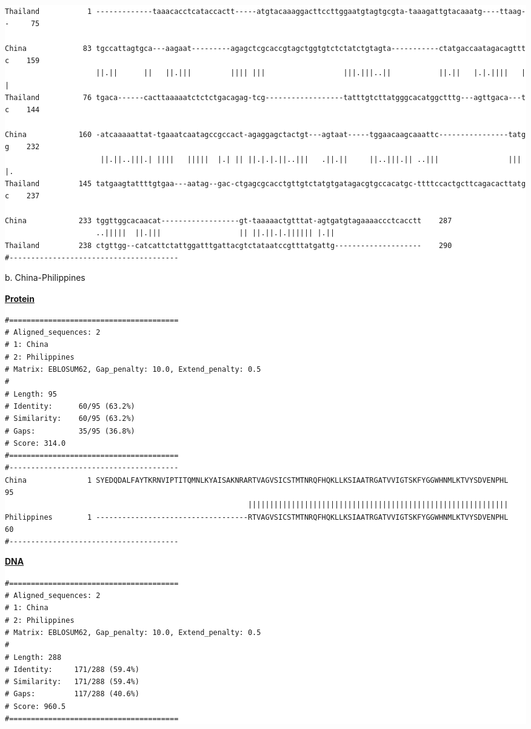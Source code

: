 ```
Thailand           1 -------------taaacacctcataccactt-----atgtacaaaggacttccttggaatgtagtgcgta-taaagattgtacaaatg----ttaag--     75

China             83 tgccattagtgca---aagaat---------agagctcgcaccgtagctggtgtctctatctgtagta-----------ctatgaccaatagacagtttc    159
                     ||.||      ||   ||.|||         |||| |||                  |||.|||..||           ||.||   |.|.||||   ||
Thailand          76 tgaca------cacttaaaaatctctctgacagag-tcg------------------tatttgtcttatgggcacatggctttg---agttgaca---tc    144

China            160 -atcaaaaattat-tgaaatcaatagccgccact-agaggagctactgt---agtaat-----tggaacaagcaaattc----------------tatgg    232
                      ||.||..|||.| ||||   |||||  |.| || ||.|.|.||..|||   .||.||     ||..|||.|| ..|||                ||||.
Thailand         145 tatgaagtattttgtgaa---aatag--gac-ctgagcgcacctgttgtctatgtgatagacgtgccacatgc-ttttccactgcttcagacacttatgc    237

China            233 tggttggcacaacat------------------gt-taaaaactgtttat-agtgatgtagaaaaccctcacctt    287
                     ..|||||  ||.|||                  || ||.||.|.|||||| |.||                    
Thailand         238 ctgttgg--catcattctattggatttgattacgtctataatccgtttatgattg--------------------    290
#---------------------------------------
```

b. China-Philippines  

**[Protein](./psa/china-philippines-pro.psa.txt)**
```
#=======================================
# Aligned_sequences: 2
# 1: China
# 2: Philippines
# Matrix: EBLOSUM62, Gap_penalty: 10.0, Extend_penalty: 0.5
#
# Length: 95
# Identity:      60/95 (63.2%)
# Similarity:    60/95 (63.2%)
# Gaps:          35/95 (36.8%)
# Score: 314.0
#=======================================
#---------------------------------------
China              1 SYEDQDALFAYTKRNVIPTITQMNLKYAISAKNRARTVAGVSICSTMTNRQFHQKLLKSIAATRGATVVIGTSKFYGGWHNMLKTVYSDVENPHL     95
                                                        ||||||||||||||||||||||||||||||||||||||||||||||||||||||||||||
Philippines        1 -----------------------------------RTVAGVSICSTMTNRQFHQKLLKSIAATRGATVVIGTSKFYGGWHNMLKTVYSDVENPHL     60
#---------------------------------------
```

**[DNA](./psa/china-philippines-dna.psa.txt)**
```
#=======================================
# Aligned_sequences: 2
# 1: China
# 2: Philippines
# Matrix: EBLOSUM62, Gap_penalty: 10.0, Extend_penalty: 0.5
#
# Length: 288
# Identity:     171/288 (59.4%)
# Similarity:   171/288 (59.4%)
# Gaps:         117/288 (40.6%)
# Score: 960.5
#=======================================
```